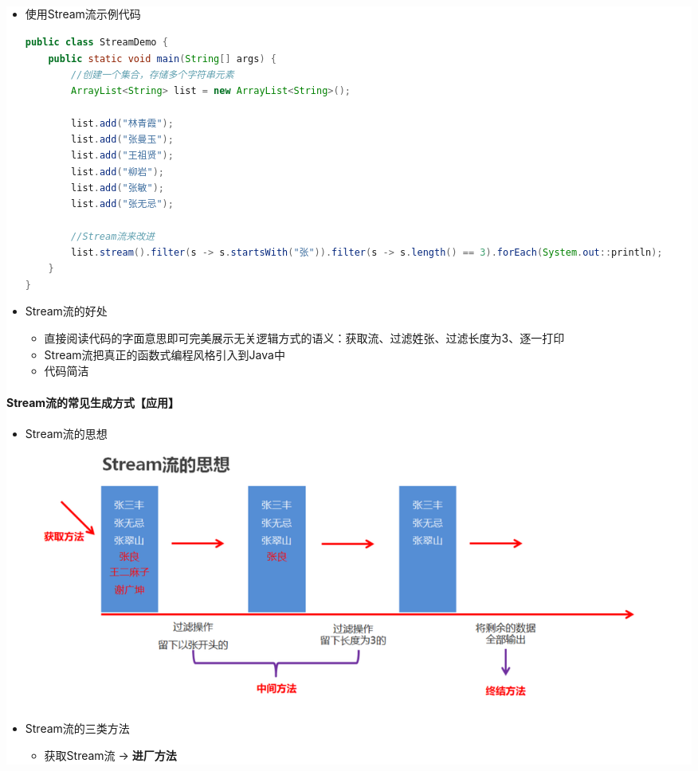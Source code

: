 - 使用Stream流示例代码

  ```java
  public class StreamDemo {
      public static void main(String[] args) {
          //创建一个集合，存储多个字符串元素
          ArrayList<String> list = new ArrayList<String>();
  
          list.add("林青霞");
          list.add("张曼玉");
          list.add("王祖贤");
          list.add("柳岩");
          list.add("张敏");
          list.add("张无忌");
  
          //Stream流来改进
          list.stream().filter(s -> s.startsWith("张")).filter(s -> s.length() == 3).forEach(System.out::println);
      }
  }
  ```

- Stream流的好处

  - 直接阅读代码的字面意思即可完美展示无关逻辑方式的语义：获取流、过滤姓张、过滤长度为3、逐一打印
  - Stream流把真正的函数式编程风格引入到Java中
  - 代码简洁

#### Stream流的常见生成方式【应用】

- Stream流的思想

  ![image-20210827215624534](Day_24随堂笔记.assets/image-20210827215624534.png)

- Stream流的三类方法

  + 获取Stream流 -> **进厂方法**
